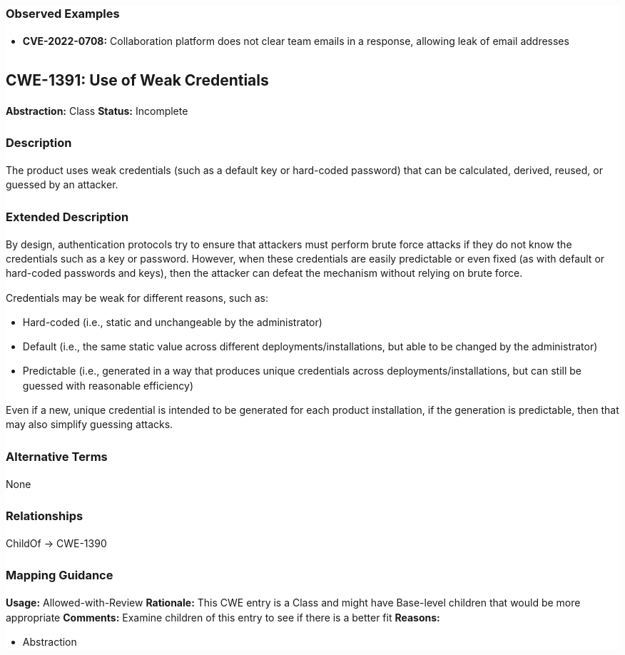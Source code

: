 

### Observed Examples
- **CVE-2022-0708:** Collaboration platform does not clear team emails in a response, allowing leak of email addresses




## CWE-1391: Use of Weak Credentials
**Abstraction:** Class
**Status:** Incomplete

### Description
The product uses weak credentials (such as a default key or hard-coded password) that can be calculated, derived, reused, or guessed by an attacker.

### Extended Description


By design, authentication protocols try to ensure that attackers must perform brute force attacks if they do not know the credentials such as a key or password. However, when these credentials are easily predictable or even fixed (as with default or hard-coded passwords and keys), then the attacker can defeat the mechanism without relying on brute force.


Credentials may be weak for different reasons, such as:


  - Hard-coded (i.e., static and unchangeable by the administrator)

  - Default (i.e., the same static value across different deployments/installations, but able to be changed by the administrator)

  - Predictable (i.e., generated in a way that produces unique credentials across deployments/installations, but can still be guessed with reasonable efficiency)

Even if a new, unique credential is intended to be generated for each product installation, if the generation is predictable, then that may also simplify guessing attacks.

### Alternative Terms
None

### Relationships
ChildOf -> CWE-1390

### Mapping Guidance
**Usage:** Allowed-with-Review
**Rationale:** This CWE entry is a Class and might have Base-level children that would be more appropriate
**Comments:** Examine children of this entry to see if there is a better fit
**Reasons:**
- Abstraction


